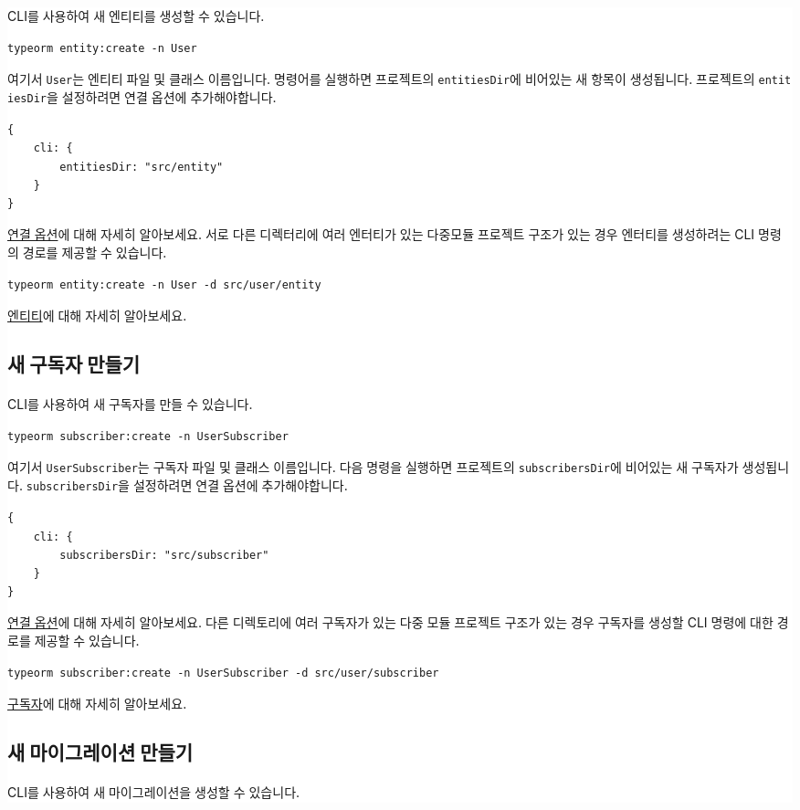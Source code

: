 CLI를 사용하여 새 엔티티를 생성할 수 있습니다.

```
typeorm entity:create -n User
```

여기서 `User`는 엔티티 파일 및 클래스 이름입니다. 명령어를 실행하면 프로젝트의 `entitiesDir`에 비어있는 새 항목이 생성됩니다. 프로젝트의 `entitiesDir`을 설정하려면 연결 옵션에 추가해야합니다.

```
{
    cli: {
        entitiesDir: "src/entity"
    }
}
```

[연결 옵션](./connection-options.md)에 대해 자세히 알아보세요. 서로 다른 디렉터리에 여러 엔터티가 있는 다중모듈 프로젝트 구조가 있는 경우 엔터티를 생성하려는 CLI 명령의 경로를 제공할 수 있습니다.


```
typeorm entity:create -n User -d src/user/entity
```

[엔티티](./entities.md)에 대해 자세히 알아보세요.

## 새 구독자 만들기

CLI를 사용하여 새 구독자를 만들 수 있습니다.

```
typeorm subscriber:create -n UserSubscriber
```

여기서 `UserSubscriber`는 구독자 파일 및 클래스 이름입니다. 다음 명령을 실행하면 프로젝트의 `subscribersDir`에 비어있는 새 구독자가 생성됩니다. `subscribersDir`을 설정하려면 연결 옵션에 추가해야합니다.

```
{
    cli: {
        subscribersDir: "src/subscriber"
    }
}
```

[연결 옵션](./connection-options.md)에 대해 자세히 알아보세요. 다른 디렉토리에 여러 구독자가 있는 다중 모듈 프로젝트 구조가 있는 경우 구독자를 생성할 CLI 명령에 대한 경로를 제공할 수 있습니다.


```
typeorm subscriber:create -n UserSubscriber -d src/user/subscriber
```

[구독자](./listeners-and-subscribers.md)에 대해 자세히 알아보세요.

## 새 마이그레이션 만들기

CLI를 사용하여 새 마이그레이션을 생성할 수 있습니다.
